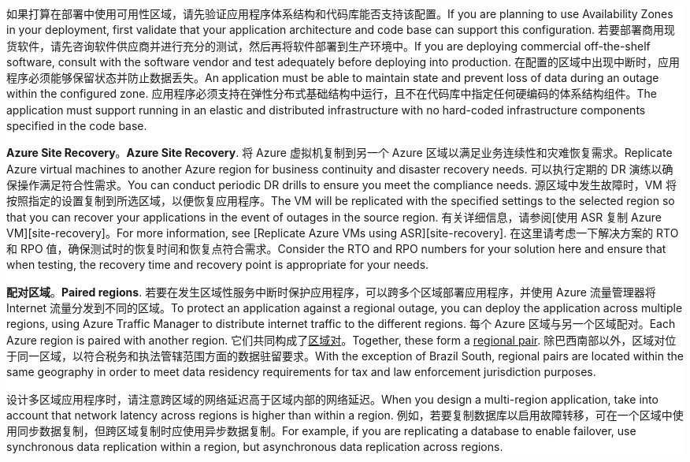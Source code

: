 <span data-ttu-id="7e63e-336">如果打算在部署中使用可用性区域，请先验证应用程序体系结构和代码库能否支持该配置。</span><span class="sxs-lookup"><span data-stu-id="7e63e-336">If you are planning to use Availability Zones in your deployment, first validate that your application architecture and code base can support this configuration.</span></span> <span data-ttu-id="7e63e-337">若要部署商用现货软件，请先咨询软件供应商并进行充分的测试，然后再将软件部署到生产环境中。</span><span class="sxs-lookup"><span data-stu-id="7e63e-337">If you are deploying commercial off-the-shelf software, consult with the software vendor and test adequately before deploying into production.</span></span> <span data-ttu-id="7e63e-338">在配置的区域中出现中断时，应用程序必须能够保留状态并防止数据丢失。</span><span class="sxs-lookup"><span data-stu-id="7e63e-338">An application must be able to maintain state and prevent loss of data during an outage within the configured zone.</span></span> <span data-ttu-id="7e63e-339">应用程序必须支持在弹性分布式基础结构中运行，且不在代码库中指定任何硬编码的体系结构组件。</span><span class="sxs-lookup"><span data-stu-id="7e63e-339">The application must support running in an elastic and distributed infrastructure with no hard-coded infrastructure components specified in the code base.</span></span>

<span data-ttu-id="7e63e-340">**Azure Site Recovery**。</span><span class="sxs-lookup"><span data-stu-id="7e63e-340">**Azure Site Recovery**.</span></span>  <span data-ttu-id="7e63e-341">将 Azure 虚拟机复制到另一个 Azure 区域以满足业务连续性和灾难恢复需求。</span><span class="sxs-lookup"><span data-stu-id="7e63e-341">Replicate Azure virtual machines to another Azure region for business continuity and disaster recovery needs.</span></span> <span data-ttu-id="7e63e-342">可以执行定期的 DR 演练以确保操作满足符合性需求。</span><span class="sxs-lookup"><span data-stu-id="7e63e-342">You can conduct periodic DR drills to ensure you meet the compliance needs.</span></span> <span data-ttu-id="7e63e-343">源区域中发生故障时，VM 将按照指定的设置复制到所选区域，以便恢复应用程序。</span><span class="sxs-lookup"><span data-stu-id="7e63e-343">The VM will be replicated with the specified settings to the selected region so that you can recover your applications in the event of outages in the source region.</span></span> <span data-ttu-id="7e63e-344">有关详细信息，请参阅[使用 ASR 复制 Azure VM][site-recovery]。</span><span class="sxs-lookup"><span data-stu-id="7e63e-344">For more information, see [Replicate Azure VMs using ASR][site-recovery].</span></span> <span data-ttu-id="7e63e-345">在这里请考虑一下解决方案的 RTO 和 RPO 值，确保测试时的恢复时间和恢复点符合需求。</span><span class="sxs-lookup"><span data-stu-id="7e63e-345">Consider the RTO and RPO numbers for your solution here and ensure that when testing, the recovery time and recovery point is appropriate for your needs.</span></span>

<span data-ttu-id="7e63e-346">**配对区域**。</span><span class="sxs-lookup"><span data-stu-id="7e63e-346">**Paired regions**.</span></span> <span data-ttu-id="7e63e-347">若要在发生区域性服务中断时保护应用程序，可以跨多个区域部署应用程序，并使用 Azure 流量管理器将 Internet 流量分发到不同的区域。</span><span class="sxs-lookup"><span data-stu-id="7e63e-347">To protect an application against a regional outage, you can deploy the application across multiple regions, using Azure Traffic Manager to distribute internet traffic to the different regions.</span></span> <span data-ttu-id="7e63e-348">每个 Azure 区域与另一个区域配对。</span><span class="sxs-lookup"><span data-stu-id="7e63e-348">Each Azure region is paired with another region.</span></span> <span data-ttu-id="7e63e-349">它们共同构成了[区域对](/azure/best-practices-availability-paired-regions)。</span><span class="sxs-lookup"><span data-stu-id="7e63e-349">Together, these form a [regional pair](/azure/best-practices-availability-paired-regions).</span></span> <span data-ttu-id="7e63e-350">除巴西南部以外，区域对位于同一区域，以符合税务和执法管辖范围方面的数据驻留要求。</span><span class="sxs-lookup"><span data-stu-id="7e63e-350">With the exception of Brazil South, regional pairs are located within the same geography in order to meet data residency requirements for tax and law enforcement jurisdiction purposes.</span></span>

<span data-ttu-id="7e63e-351">设计多区域应用程序时，请注意跨区域的网络延迟高于区域内部的网络延迟。</span><span class="sxs-lookup"><span data-stu-id="7e63e-351">When you design a multi-region application, take into account that network latency across regions is higher than within a region.</span></span> <span data-ttu-id="7e63e-352">例如，若要复制数据库以启用故障转移，可在一个区域中使用同步数据复制，但跨区域复制时应使用异步数据复制。</span><span class="sxs-lookup"><span data-stu-id="7e63e-352">For example, if you are replicating a database to enable failover, use synchronous data replication within a region, but asynchronous data replication across regions.</span></span>
